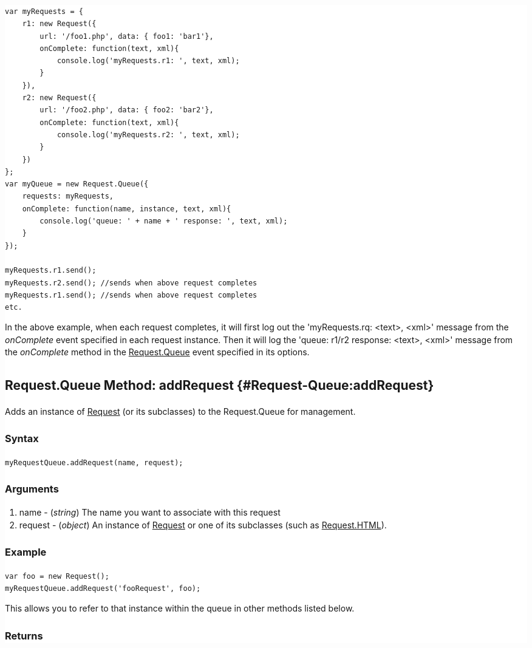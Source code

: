 	var myRequests = {
		r1: new Request({
			url: '/foo1.php', data: { foo1: 'bar1'},
			onComplete: function(text, xml){
				console.log('myRequests.r1: ', text, xml);
			}
		}),
		r2: new Request({
			url: '/foo2.php', data: { foo2: 'bar2'},
			onComplete: function(text, xml){
				console.log('myRequests.r2: ', text, xml);
			}
		})
	};
	var myQueue = new Request.Queue({
		requests: myRequests,
		onComplete: function(name, instance, text, xml){
			console.log('queue: ' + name + ' response: ', text, xml);
		}
	});

	myRequests.r1.send();
	myRequests.r2.send(); //sends when above request completes
	myRequests.r1.send(); //sends when above request completes
	etc.

In the above example, when each request completes, it will first log out the 'myRequests.rq: &lt;text&gt;, &lt;xml&gt;' message from the *onComplete* event specified in each request instance. Then it will log the 'queue: r1/r2 response: &lt;text&gt;, &lt;xml&gt;' message from the *onComplete* method in the [Request.Queue][] event specified in its options.

Request.Queue Method: addRequest {#Request-Queue:addRequest}
------------------------------------------------------

Adds an instance of [Request][] (or its subclasses) to the Request.Queue for management.

### Syntax

	myRequestQueue.addRequest(name, request);

### Arguments

1. name - (*string*) The name you want to associate with this request
2. request - (*object*) An instance of [Request][] or one of its subclasses (such as [Request.HTML][]).

### Example

	var foo = new Request();
	myRequestQueue.addRequest('fooRequest', foo);

This allows you to refer to that instance within the queue in other methods listed below.

### Returns


[Request]: /core/Request/Request
[Request.HTML]: /core/Request/Request.HTML
[Request.Queue]: #Request-Queue
[addRequest]: #Request-Queue:addRequest
[clear]: #Request-Queue:clear
[Options]: /core/Class/Class.Extras#Options
[Events]: /core/Class/Class.Extras#Events